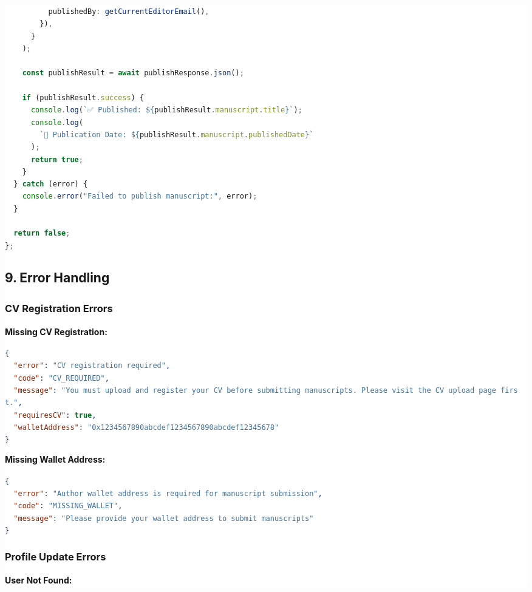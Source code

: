 ```javascript
          publishedBy: getCurrentEditorEmail(),
        }),
      }
    );

    const publishResult = await publishResponse.json();

    if (publishResult.success) {
      console.log(`✅ Published: ${publishResult.manuscript.title}`);
      console.log(
        `📅 Publication Date: ${publishResult.manuscript.publishedDate}`
      );
      return true;
    }
  } catch (error) {
    console.error("Failed to publish manuscript:", error);
  }

  return false;
};
```

## 9. Error Handling

### CV Registration Errors

**Missing CV Registration:**

```json
{
  "error": "CV registration required",
  "code": "CV_REQUIRED",
  "message": "You must upload and register your CV before submitting manuscripts. Please visit the CV upload page first.",
  "requiresCV": true,
  "walletAddress": "0x1234567890abcdef1234567890abcdef12345678"
}
```

**Missing Wallet Address:**

```json
{
  "error": "Author wallet address is required for manuscript submission",
  "code": "MISSING_WALLET",
  "message": "Please provide your wallet address to submit manuscripts"
}
```

### Profile Update Errors

**User Not Found:**
